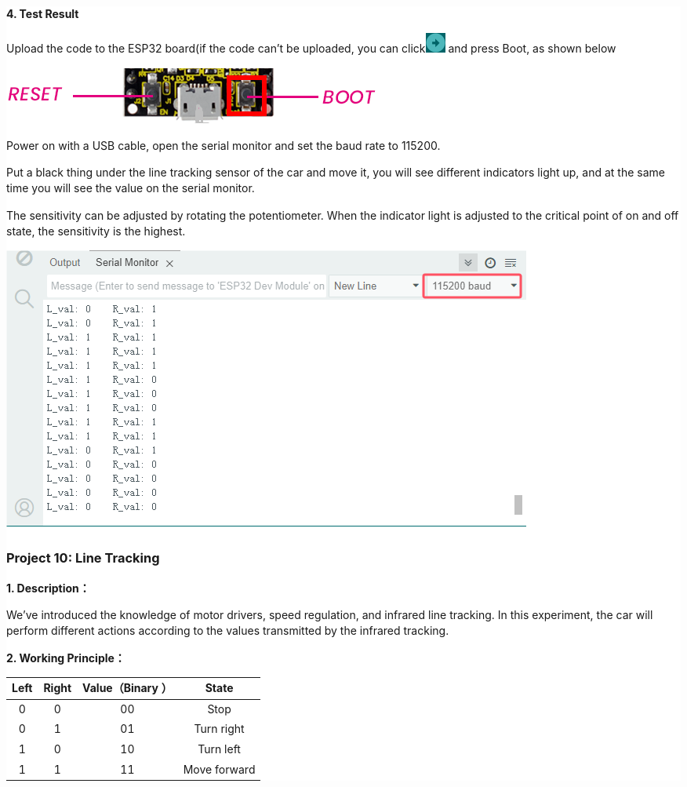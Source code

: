 
**4. Test Result**

Upload the code to the ESP32 board(if the code can’t be uploaded, you can click![](media/d09c4a31563f04a42d451e7bc1a5fb8a.png) and press Boot, as shown below

![](media/dc77bfcf5851c8f43aab6cbe7cec7920.png)

Power on with a USB cable, open the serial monitor and set the baud rate to 115200.

Put a black thing under the line tracking sensor of the car and move it, you will see different indicators light up, and at the same time you will see the value on the serial monitor. 

The sensitivity can be adjusted by rotating the potentiometer. When the indicator light is adjusted to the critical point of on and off state, the sensitivity is the highest. 

![Img](./media/img-20250214102900.png)

### Project 10: Line Tracking 

 **1. Description：**

We’ve introduced the knowledge of motor drivers, speed regulation, and infrared line tracking. In this experiment, the car will perform different actions according to the values transmitted by the infrared tracking.

 **2. Working Principle：**

| Left | Right | Value（Binary ） |    State     |
| :--: | :---: | :--------------: | :----------: |
|  0   |   0   |        00        |     Stop     |
|  0   |   1   |        01        |  Turn right  |
|  1   |   0   |        10        |  Turn left   |
|  1   |   1   |        11        | Move forward |
